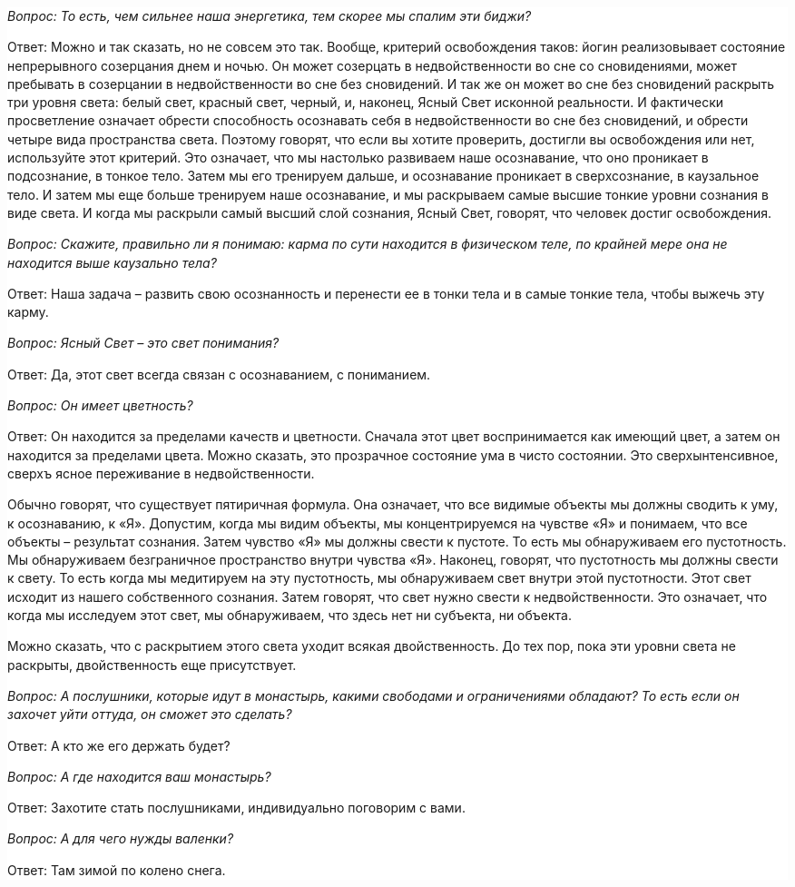   
_Вопрос: То есть, чем сильнее наша энергетика, тем скорее мы спалим эти биджи?_

Ответ: Можно и так сказать, но не совсем это так. Вообще, критерий освобождения таков: йогин реализовывает состояние непрерывного созерцания днем и ночью. Он может созерцать в недвойственности во сне со сновидениями, может пребывать в созерцании в недвойственности во сне без сновидений. И так же он может во сне без сновидений раскрыть три уровня света: белый свет, красный свет, черный, и, наконец, Ясный Свет исконной реальности. И фактически просветление означает обрести способность осознавать себя в недвойственности во сне без сновидений, и обрести четыре вида пространства света. Поэтому говорят, что если вы хотите проверить, достигли вы освобождения или нет, используйте этот критерий. Это означает, что мы настолько развиваем наше осознавание, что оно проникает в подсознание, в тонкое тело. Затем мы его тренируем дальше, и осознавание проникает в сверхсознание, в каузальное тело. И затем мы еще больше тренируем наше осознавание, и мы раскрываем самые высшие тонкие уровни сознания в виде света. И когда мы раскрыли самый высший слой сознания, Ясный Свет, говорят, что человек достиг освобождения.

  
_Вопрос: Скажите, правильно ли я понимаю: карма по сути находится в физическом теле, по крайней мере она не находится выше каузально тела?_

Ответ: Наша задача – развить свою осознанность и перенести ее в тонки тела и в самые тонкие тела, чтобы выжечь эту карму. 

_Вопрос: Ясный Свет – это свет понимания?_

Ответ: Да, этот свет всегда связан с осознаванием, с пониманием. 

  
_Вопрос: Он имеет цветность?_

Ответ: Он находится за пределами качеств и цветности. Сначала этот цвет воспринимается как имеющий цвет, а затем он находится за пределами цвета. Можно сказать, это прозрачное состояние ума в чисто состоянии. Это сверхынтенсивное, сверхъ ясное переживание в недвойственности.

  
Обычно говорят, что существует пятиричная формула. Она означает, что все видимые объекты мы должны сводить к уму, к осознаванию, к «Я». Допустим, когда мы видим объекты, мы концентрируемся на чувстве «Я» и понимаем, что все объекты – результат сознания. Затем чувство «Я» мы должны свести к пустоте. То есть мы обнаруживаем его пустотность. Мы обнаруживаем безграничное пространство внутри чувства «Я». Наконец, говорят, что пустотность мы должны свести к свету. То есть когда мы медитируем на эту пустотность, мы обнаруживаем свет внутри этой пустотности. Этот свет исходит из нашего собственного сознания. Затем говорят, что свет нужно свести к недвойственности. Это означает, что когда мы исследуем этот свет, мы обнаруживаем, что здесь нет ни субъекта, ни объекта. 

Можно сказать, что с раскрытием этого света уходит всякая двойственность. До тех пор, пока эти уровни света не раскрыты, двойственность еще присутствует.

_Вопрос: А послушники, которые идут в монастырь, какими свободами и ограничениями обладают? То есть если он захочет уйти оттуда, он сможет это сделать?_

Ответ: А кто же его держать будет? 

_Вопрос: А где находится ваш монастырь?_

Ответ: Захотите стать послушниками, индивидуально поговорим с вами. 

_Вопрос: А для чего нужды валенки?_

Ответ: Там зимой по колено снега.
